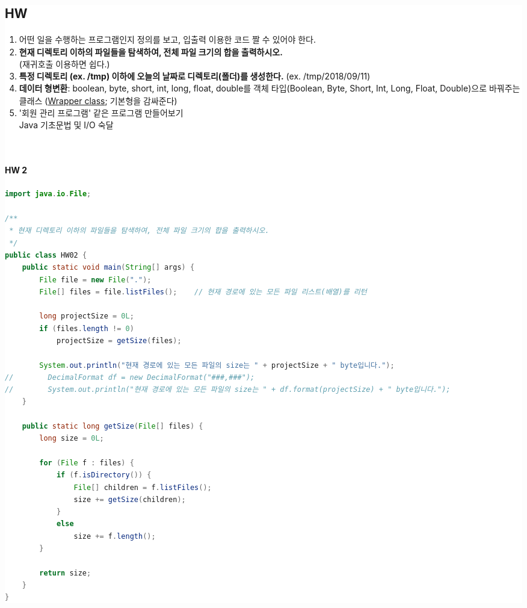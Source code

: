 
## HW

1. 어떤 일을 수행하는 프로그램인지 정의를 보고, 입출력 이용한 코드 짤 수 있어야 한다.
2. **현재 디렉토리 이하의 파일들을 탐색하여, 전체 파일 크기의 합을 출력하시오.**  
   (재귀호출 이용하면 쉽다.)
3. **특정 디렉토리 (ex. /tmp) 이하에 오늘의 날짜로 디렉토리(폴더)를 생성한다.** (ex. /tmp/2018/09/11)
4. **데이터 형변환**:
   boolean, byte, short, int, long, float, double를
   객체 타입(Boolean, Byte, Short, Int, Long, Float, Double)으로 바꿔주는 클래스 (<u>Wrapper class</u>; 기본형을 감싸준다)
5. '회원 관리 프로그램' 같은 프로그램 만들어보기  
   Java 기초문법 및 I/O 숙달

<br>

#### HW 2

```java
import java.io.File;

/**
 * 현재 디렉토리 이하의 파일들을 탐색하여, 전체 파일 크기의 합을 출력하시오.
 */
public class HW02 {
    public static void main(String[] args) {
        File file = new File(".");
        File[] files = file.listFiles();    // 현재 경로에 있는 모든 파일 리스트(배열)를 리턴

        long projectSize = 0L;
        if (files.length != 0)
            projectSize = getSize(files);

        System.out.println("현재 경로에 있는 모든 파일의 size는 " + projectSize + " byte입니다.");
//        DecimalFormat df = new DecimalFormat("###,###");
//        System.out.println("현재 경로에 있는 모든 파일의 size는 " + df.format(projectSize) + " byte입니다.");
    }

    public static long getSize(File[] files) {
        long size = 0L;

        for (File f : files) {
            if (f.isDirectory()) {
                File[] children = f.listFiles();
                size += getSize(children);
            }
            else
                size += f.length();
        }

        return size;
    }
}
```
